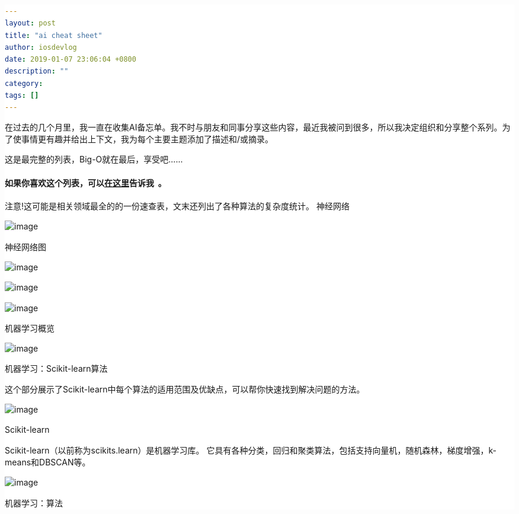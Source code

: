 ```yaml
---
layout: post
title: "ai cheat sheet"
author: iosdevlog
date: 2019-01-07 23:06:04 +0800
description: ""
category: 
tags: []
---
```


在过去的几个月里，我一直在收集AI备忘单。我不时与朋友和同事分享这些内容，最近我被问到很多，所以我决定组织和分享整个系列。为了使事情更有趣并给出上下文，我为每个主要主题添加了描述和/或摘录。

这是最完整的列表，Big-O就在最后，享受吧......

#### 如果你喜欢这个列表，可以[在这里](https://twitter.com/intent/tweet?url=https%3A%2F%2Fbecominghuman.ai%2Fcheat-sheets-for-ai-neural-networks-machine-learning-deep-learning-big-data-678c51b4b463&text=Thanks%20@kojouharov%20for%20the%20AI%20%26%20Machine%20Learning%20Cheat%20Sheet%20&hashtags=%23ai%20%23machinelearning%20%23cheatsheets)告诉我  。


注意!这可能是相关领域最全的的一份速查表，文末还列出了各种算法的复杂度统计。
神经网络

![image](http://upload-images.jianshu.io/upload_images/910914-e139e54105645b1d.jpeg?imageMogr2/auto-orient/strip%7CimageView2/2/w/1240)

神经网络图

![image](http://upload-images.jianshu.io/upload_images/910914-f5b0e0d28b9632f3.jpeg?imageMogr2/auto-orient/strip%7CimageView2/2/w/1240)

![image](http://upload-images.jianshu.io/upload_images/910914-e8c0b998f41f8d36.jpeg?imageMogr2/auto-orient/strip%7CimageView2/2/w/1240)

![image](http://upload-images.jianshu.io/upload_images/910914-5efbcf8fdf625964.jpeg?imageMogr2/auto-orient/strip%7CimageView2/2/w/1240)

机器学习概览

![image](http://upload-images.jianshu.io/upload_images/910914-2687305f191a8e68.jpeg?imageMogr2/auto-orient/strip%7CimageView2/2/w/1240)

机器学习：Scikit-learn算法

这个部分展示了Scikit-learn中每个算法的适用范围及优缺点，可以帮你快速找到解决问题的方法。

![image](http://upload-images.jianshu.io/upload_images/910914-fd355ce4bad04864.jpeg?imageMogr2/auto-orient/strip%7CimageView2/2/w/1240)

Scikit-learn

Scikit-learn（以前称为scikits.learn）是机器学习库。 它具有各种分类，回归和聚类算法，包括支持向量机，随机森林，梯度增强，k-means和DBSCAN等。

![image](http://upload-images.jianshu.io/upload_images/910914-7452498409c8ffe0.jpeg?imageMogr2/auto-orient/strip%7CimageView2/2/w/1240)

机器学习：算法
